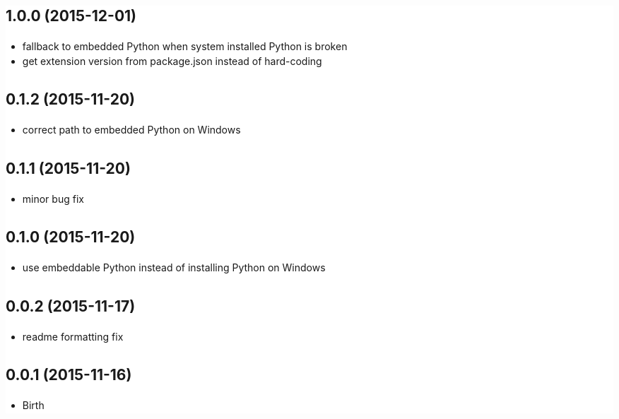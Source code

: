 ## 1.0.0 (2015-12-01)

- fallback to embedded Python when system installed Python is broken
- get extension version from package.json instead of hard-coding


## 0.1.2 (2015-11-20)

- correct path to embedded Python on Windows


## 0.1.1 (2015-11-20)

- minor bug fix


## 0.1.0 (2015-11-20)

- use embeddable Python instead of installing Python on Windows


## 0.0.2 (2015-11-17)

- readme formatting fix



## 0.0.1 (2015-11-16)

- Birth
